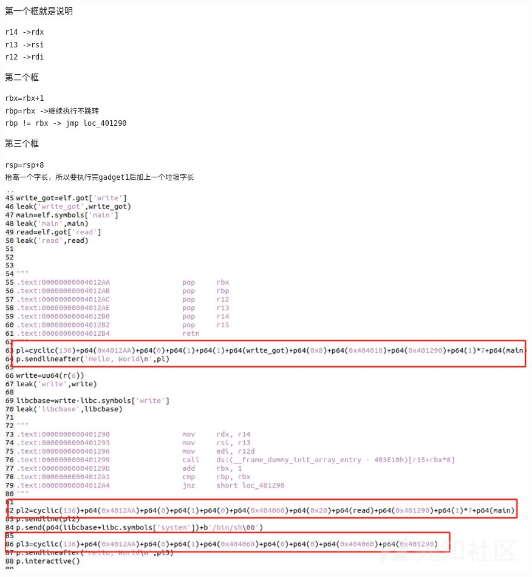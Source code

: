 第一个框就是说明

```plain
r14 ->rdx
r13 ->rsi
r12 ->rdi
```

第二个框

```plain
rbx=rbx+1
rbp=rbx ->继续执行不跳转
rbp != rbx -> jmp loc_401290
```

第三个框

```plain
rsp=rsp+8
抬高一个字长，所以要执行完gadget1后加上一个垃圾字长
```

[![](assets/1701612270-0a3cac4638b19d3101f018fd80a549a0.png)](https://xzfile.aliyuncs.com/media/upload/picture/20230723200138-ae13e56c-2950-1.png)
